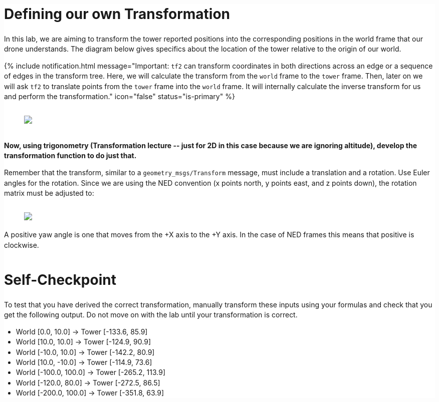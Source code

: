 
# Defining our own Transformation
In this lab, we are aiming to transform the tower reported positions into the corresponding positions in the world frame that our drone understands. The diagram below gives specifics about the location of the tower relative to the origin of our world. 

{% include notification.html
message="Important: `tf2` can transform coordinates in both directions across an edge or a sequence of edges in the transform tree. Here, we will calculate the transform from the `world` frame to the `tower` frame. Then, later on we will ask `tf2` to translate points from the `tower` frame into the `world` frame. It will internally calculate the inverse transform for us and perform the transformation."
icon="false"
status="is-primary" %}

<div class="columns is-centered">
    <div class="column is-centered is-8">
        <figure class="image">
        <img src="../images/lab8/tower_to_drone.png">
        </figure>
    </div>
</div>

**Now, using trigonometry (Transformation lecture -- just for 2D in this case because we are ignoring altitude), develop the transformation function to do just that.**


Remember that the transform, similar to a `geometry_msgs/Transform` message, must include a translation and a rotation.  Use Euler angles for the rotation.  Since we are using the NED convention (x points north, y points east, and z points down), the rotation matrix must be adjusted to:
<div class="columns is-centered">
    <div class="column is-centered is-2">
        <figure class="image">
        <img src="../images/lab8/rotmat.png">
        </figure>
    </div>
</div>
A positive yaw angle is one that moves from the +X axis to the +Y axis. In the case of NED frames this means that positive is clockwise.

# Self-Checkpoint
To test that you have derived the correct transformation, manually transform these inputs using your formulas and check that you get the following output. Do not move on with the lab until your transformation is correct.

 * World [0.0, 10.0] -> Tower [-133.6, 85.9]
 * World [10.0, 10.0] -> Tower [-124.9, 90.9]
 * World [-10.0, 10.0] -> Tower [-142.2, 80.9]
 * World [10.0, -10.0] -> Tower [-114.9, 73.6]
 * World [-100.0, 100.0] -> Tower [-265.2, 113.9]
 * World [-120.0, 80.0] -> Tower [-272.5, 86.5]
 * World [-200.0, 100.0] -> Tower [-351.8, 63.9]

